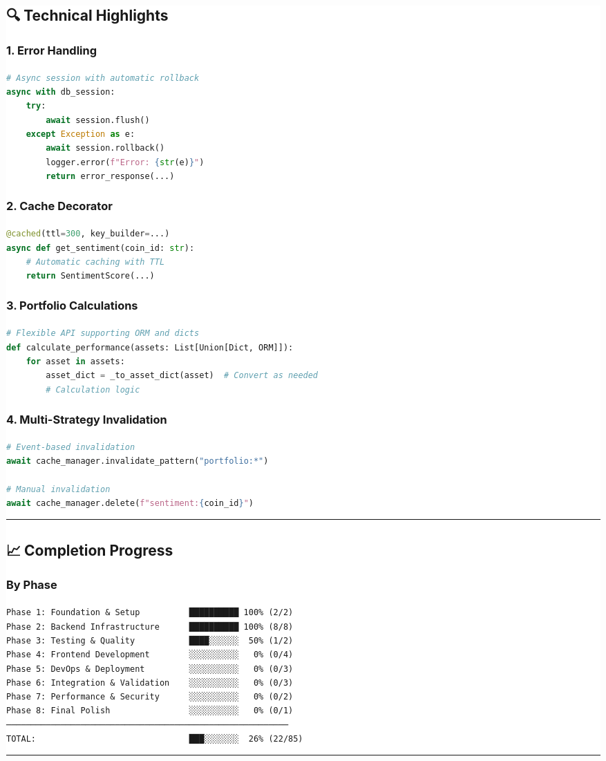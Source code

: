 
## 🔍 Technical Highlights

### 1. Error Handling
```python
# Async session with automatic rollback
async with db_session:
    try:
        await session.flush()
    except Exception as e:
        await session.rollback()
        logger.error(f"Error: {str(e)}")
        return error_response(...)
```

### 2. Cache Decorator
```python
@cached(ttl=300, key_builder=...)
async def get_sentiment(coin_id: str):
    # Automatic caching with TTL
    return SentimentScore(...)
```

### 3. Portfolio Calculations
```python
# Flexible API supporting ORM and dicts
def calculate_performance(assets: List[Union[Dict, ORM]]):
    for asset in assets:
        asset_dict = _to_asset_dict(asset)  # Convert as needed
        # Calculation logic
```

### 4. Multi-Strategy Invalidation
```python
# Event-based invalidation
await cache_manager.invalidate_pattern("portfolio:*")

# Manual invalidation
await cache_manager.delete(f"sentiment:{coin_id}")
```

---

## 📈 Completion Progress

### By Phase
```
Phase 1: Foundation & Setup          ██████████ 100% (2/2)
Phase 2: Backend Infrastructure      ██████████ 100% (8/8)
Phase 3: Testing & Quality           ████░░░░░░  50% (1/2)
Phase 4: Frontend Development        ░░░░░░░░░░   0% (0/4)
Phase 5: DevOps & Deployment         ░░░░░░░░░░   0% (0/3)
Phase 6: Integration & Validation    ░░░░░░░░░░   0% (0/3)
Phase 7: Performance & Security      ░░░░░░░░░░   0% (0/2)
Phase 8: Final Polish                ░░░░░░░░░░   0% (0/1)
─────────────────────────────────────────────────────────
TOTAL:                               ███░░░░░░░  26% (22/85)
```

---